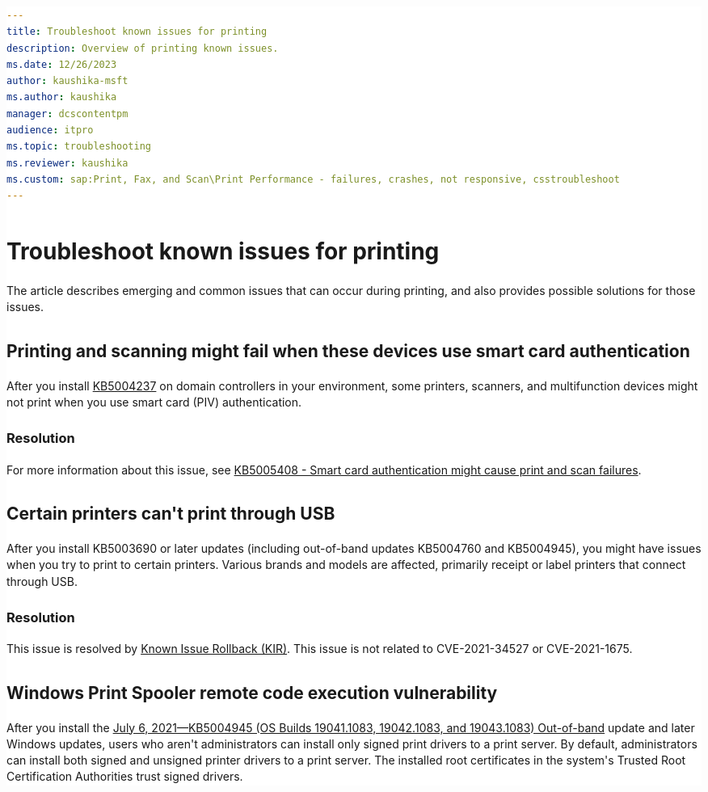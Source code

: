 ```yaml
---
title: Troubleshoot known issues for printing
description: Overview of printing known issues.
ms.date: 12/26/2023
author: kaushika-msft
ms.author: kaushika
manager: dcscontentpm
audience: itpro
ms.topic: troubleshooting
ms.reviewer: kaushika
ms.custom: sap:Print, Fax, and Scan\Print Performance - failures, crashes, not responsive, csstroubleshoot
---
```

# Troubleshoot known issues for printing

The article describes emerging and common issues that can occur during printing, and also provides possible solutions for those issues.

## Printing and scanning might fail when these devices use smart card authentication

After you install [KB5004237](https://support.microsoft.com/topic/july-13-2021-kb5004237-os-builds-19041-1110-19042-1110-and-19043-1110-ae798d3c-3de3-4c1f-b9d9-7391b71da889) on domain controllers in your environment, some printers, scanners, and multifunction devices might not print when you use smart card (PIV) authentication.

### Resolution

For more information about this issue, see [KB5005408 - Smart card authentication might cause print and scan failures](https://support.microsoft.com/topic/kb5005408-smart-card-authentication-might-cause-print-and-scan-failures-514f0bc5-ecde-4e5e-8c5a-2a776d7fb89a).

## Certain printers can't print through USB

After you install KB5003690 or later updates (including out-of-band updates KB5004760 and KB5004945), you might have issues when you try to print to certain printers. Various brands and models are affected, primarily receipt or label printers that connect through USB.

### Resolution

This issue is resolved by [Known Issue Rollback (KIR)](https://techcommunity.microsoft.com/t5/windows-it-pro-blog/known-issue-rollback-helping-you-keep-windows-devices-protected/ba-p/2176831). This issue is not related to CVE-2021-34527 or CVE-2021-1675.

## Windows Print Spooler remote code execution vulnerability

After you install the [July 6, 2021—KB5004945 (OS Builds 19041.1083, 19042.1083, and 19043.1083) Out-of-band](https://support.microsoft.com/topic/july-6-2021-kb5004945-os-builds-19041-1083-19042-1083-and-19043-1083-out-of-band-44b34928-0a71-4473-aa22-ecf3b83eed0e) update and later Windows updates, users who aren't administrators can install only signed print drivers to a print server. By default, administrators can install both signed and unsigned printer drivers to a print server. The installed root certificates in the system's Trusted Root Certification Authorities trust signed drivers.
